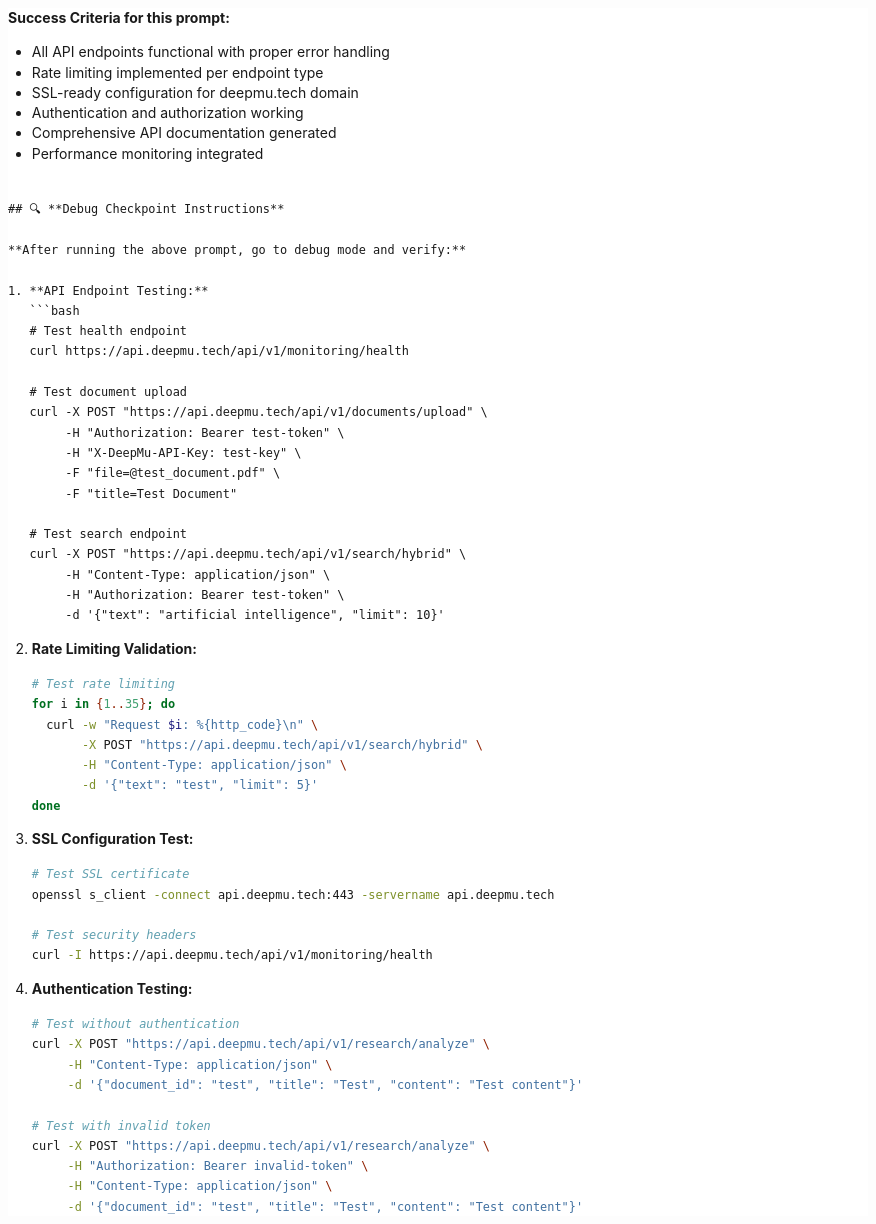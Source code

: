 **Success Criteria for this prompt:**
- All API endpoints functional with proper error handling
- Rate limiting implemented per endpoint type
- SSL-ready configuration for deepmu.tech domain
- Authentication and authorization working
- Comprehensive API documentation generated
- Performance monitoring integrated
```

## 🔍 **Debug Checkpoint Instructions**

**After running the above prompt, go to debug mode and verify:**

1. **API Endpoint Testing:**
   ```bash
   # Test health endpoint
   curl https://api.deepmu.tech/api/v1/monitoring/health

   # Test document upload
   curl -X POST "https://api.deepmu.tech/api/v1/documents/upload" \
        -H "Authorization: Bearer test-token" \
        -H "X-DeepMu-API-Key: test-key" \
        -F "file=@test_document.pdf" \
        -F "title=Test Document"

   # Test search endpoint
   curl -X POST "https://api.deepmu.tech/api/v1/search/hybrid" \
        -H "Content-Type: application/json" \
        -H "Authorization: Bearer test-token" \
        -d '{"text": "artificial intelligence", "limit": 10}'
   ```

2. **Rate Limiting Validation:**
   ```bash
   # Test rate limiting
   for i in {1..35}; do
     curl -w "Request $i: %{http_code}\n" \
          -X POST "https://api.deepmu.tech/api/v1/search/hybrid" \
          -H "Content-Type: application/json" \
          -d '{"text": "test", "limit": 5}'
   done
   ```

3. **SSL Configuration Test:**
   ```bash
   # Test SSL certificate
   openssl s_client -connect api.deepmu.tech:443 -servername api.deepmu.tech

   # Test security headers
   curl -I https://api.deepmu.tech/api/v1/monitoring/health
   ```

4. **Authentication Testing:**
   ```bash
   # Test without authentication
   curl -X POST "https://api.deepmu.tech/api/v1/research/analyze" \
        -H "Content-Type: application/json" \
        -d '{"document_id": "test", "title": "Test", "content": "Test content"}'

   # Test with invalid token
   curl -X POST "https://api.deepmu.tech/api/v1/research/analyze" \
        -H "Authorization: Bearer invalid-token" \
        -H "Content-Type: application/json" \
        -d '{"document_id": "test", "title": "Test", "content": "Test content"}'
   ```

